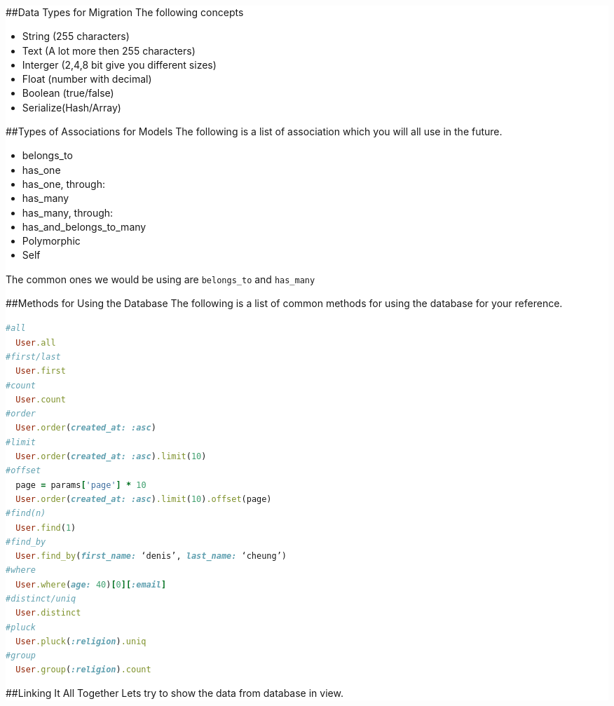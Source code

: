 <a name="migrationTypes"></a>
##Data Types for Migration
The following concepts 
 - String (255 characters)
 - Text (A lot more then 255 characters)
 - Interger (2,4,8 bit give you different sizes)
 - Float (number with decimal)
 - Boolean (true/false)
 - Serialize(Hash/Array)

<a name="modelAssociations"></a>
##Types of Associations for Models
The following is a list of association which you will all use in the future.
 - belongs_to
 - has_one
 - has_one, through:
 - has_many
 - has_many, through:
 - has_and_belongs_to_many
 - Polymorphic
 - Self

The common ones we would be using are ```belongs_to``` and ```has_many```

<a name="databaseMethods"></a>
##Methods for Using the Database
The following is a list of common methods for using the database for your reference.
``` ruby
#all
  User.all
#first/last
  User.first
#count
  User.count
#order
  User.order(created_at: :asc)
#limit
  User.order(created_at: :asc).limit(10)
#offset
  page = params['page'] * 10
  User.order(created_at: :asc).limit(10).offset(page)
#find(n)
  User.find(1)
#find_by
  User.find_by(first_name: ‘denis’, last_name: ‘cheung’)
#where
  User.where(age: 40)[0][:email]
#distinct/uniq
  User.distinct
#pluck
  User.pluck(:religion).uniq
#group
  User.group(:religion).count
```
<a name="linkingAll"></a>
##Linking It All Together
Lets try to show the data from database in view.
